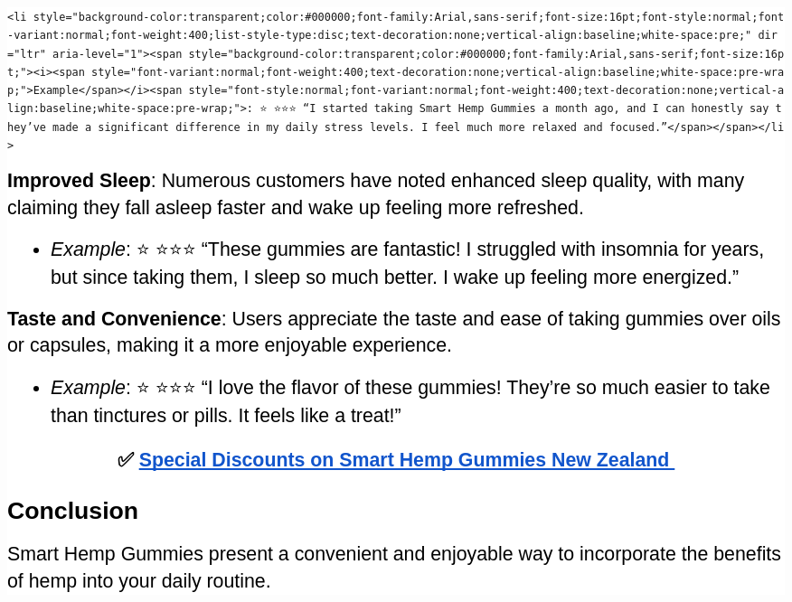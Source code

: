     <li style="background-color:transparent;color:#000000;font-family:Arial,sans-serif;font-size:16pt;font-style:normal;font-variant:normal;font-weight:400;list-style-type:disc;text-decoration:none;vertical-align:baseline;white-space:pre;" dir="ltr" aria-level="1"><span style="background-color:transparent;color:#000000;font-family:Arial,sans-serif;font-size:16pt;"><i><span style="font-variant:normal;font-weight:400;text-decoration:none;vertical-align:baseline;white-space:pre-wrap;">Example</span></i><span style="font-style:normal;font-variant:normal;font-weight:400;text-decoration:none;vertical-align:baseline;white-space:pre-wrap;">: ⭐ ⭐⭐⭐ “I started taking Smart Hemp Gummies a month ago, and I can honestly say they’ve made a significant difference in my daily stress levels. I feel much more relaxed and focused.”</span></span></li>
</ul>
<p style="line-height:1.38;margin-bottom:12pt;margin-top:12pt;" dir="ltr"><span style="background-color:transparent;color:#000000;font-family:Arial,sans-serif;font-size:16pt;"><span style="font-style:normal;font-variant:normal;text-decoration:none;vertical-align:baseline;white-space:pre-wrap;"><strong>Improved Sleep</strong></span><span style="font-style:normal;font-variant:normal;font-weight:400;text-decoration:none;vertical-align:baseline;white-space:pre-wrap;">: Numerous customers have noted enhanced sleep quality, with many claiming they fall asleep faster and wake up feeling more refreshed.</span></span></p>
<ul style="margin-bottom:0;margin-top:0;padding-inline-start:48px;">
    <li style="background-color:transparent;color:#000000;font-family:Arial,sans-serif;font-size:16pt;font-style:normal;font-variant:normal;font-weight:400;list-style-type:disc;text-decoration:none;vertical-align:baseline;white-space:pre;" dir="ltr" aria-level="1"><span style="background-color:transparent;color:#000000;font-family:Arial,sans-serif;font-size:16pt;"><i><span style="font-variant:normal;font-weight:400;text-decoration:none;vertical-align:baseline;white-space:pre-wrap;">Example</span></i><span style="font-style:normal;font-variant:normal;font-weight:400;text-decoration:none;vertical-align:baseline;white-space:pre-wrap;">: ⭐ ⭐⭐⭐ “These gummies are fantastic! I struggled with insomnia for years, but since taking them, I sleep so much better. I wake up feeling more energized.”</span></span></li>
</ul>
<p style="line-height:1.38;margin-bottom:12pt;margin-top:12pt;" dir="ltr"><span style="background-color:transparent;color:#000000;font-family:Arial,sans-serif;font-size:16pt;"><span style="font-style:normal;font-variant:normal;text-decoration:none;vertical-align:baseline;white-space:pre-wrap;"><strong>Taste and Convenience</strong></span><span style="font-style:normal;font-variant:normal;font-weight:400;text-decoration:none;vertical-align:baseline;white-space:pre-wrap;">: Users appreciate the taste and ease of taking gummies over oils or capsules, making it a more enjoyable experience.</span></span></p>
<ul style="margin-bottom:0;margin-top:0;padding-inline-start:48px;">
    <li style="background-color:transparent;color:#000000;font-family:Arial,sans-serif;font-size:16pt;font-style:normal;font-variant:normal;font-weight:400;list-style-type:disc;text-decoration:none;vertical-align:baseline;white-space:pre;" dir="ltr" aria-level="1"><span style="background-color:transparent;color:#000000;font-family:Arial,sans-serif;font-size:16pt;"><i><span style="font-variant:normal;font-weight:400;text-decoration:none;vertical-align:baseline;white-space:pre-wrap;">Example</span></i><span style="font-style:normal;font-variant:normal;font-weight:400;text-decoration:none;vertical-align:baseline;white-space:pre-wrap;">: ⭐ ⭐⭐⭐ “I love the flavor of these gummies! They’re so much easier to take than tinctures or pills. It feels like a treat!”</span></span></li>
</ul>
<h3 style="line-height:1.2;margin-bottom:4pt;margin-top:16pt;text-align:center;" dir="ltr"><span style="background-color:transparent;color:#000000;font-family:Arial,sans-serif;font-size:16pt;"><span style="font-style:normal;font-variant:normal;text-decoration:none;vertical-align:baseline;white-space:pre-wrap;"><strong>✅&nbsp;</strong></span></span><a style="text-decoration:none;" target="_blank" rel="noopener noreferrer" href="https://vegweightlossdiets.com/recommends/smart-hemp-gummies-new-zeland/"><span style="background-color:transparent;color:#1155cc;font-family:Arial,sans-serif;font-size:16pt;"><span style="-webkit-text-decoration-skip:none;font-style:normal;font-variant:normal;text-decoration-skip-ink:none;vertical-align:baseline;white-space:pre-wrap;"><strong><u>Special Discounts on Smart Hemp Gummies New Zealand&nbsp;</u></strong></span></span></a></h3>
<h2 style="line-height:1.38;margin-bottom:6pt;margin-top:18pt;" dir="ltr"><span style="background-color:transparent;color:#000000;font-family:Arial,sans-serif;font-size:20pt;"><span style="font-style:normal;font-variant:normal;text-decoration:none;vertical-align:baseline;white-space:pre-wrap;"><strong>Conclusion</strong></span></span></h2>
<p style="line-height:1.38;margin-bottom:12pt;margin-top:12pt;" dir="ltr"><span style="background-color:transparent;color:#000000;font-family:Arial,sans-serif;font-size:16pt;"><span style="font-style:normal;font-variant:normal;font-weight:400;text-decoration:none;vertical-align:baseline;white-space:pre-wrap;">Smart Hemp Gummies present a convenient and enjoyable way to incorporate the benefits of hemp into your daily routine.&nbsp;</span></span></p>